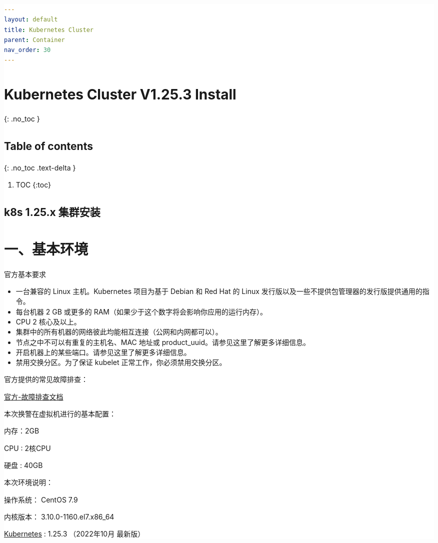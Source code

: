```yaml
---
layout: default
title: Kubernetes Cluster
parent: Container
nav_order: 30
---
```


# Kubernetes  Cluster V1.25.3 Install
{: .no_toc }

## Table of contents
{: .no_toc .text-delta }

1. TOC
{:toc}


k8s 1.25.x 集群安装
--------------------------------------------


# 一、基本环境

官方基本要求

- 一台兼容的 Linux 主机。Kubernetes 项目为基于 Debian 和 Red Hat 的 Linux 发行版以及一些不提供包管理器的发行版提供通用的指令。
- 每台机器 2 GB 或更多的 RAM（如果少于这个数字将会影响你应用的运行内存）。
- CPU 2 核心及以上。
- 集群中的所有机器的网络彼此均能相互连接（公网和内网都可以）。
- 节点之中不可以有重复的主机名、MAC 地址或 product_uuid。请参见这里了解更多详细信息。
- 开启机器上的某些端口。请参见这里了解更多详细信息。
- 禁用交换分区。为了保证 kubelet 正常工作，你必须禁用交换分区。

官方提供的常见故障排查：

[官方-故障排查文档](https://kubernetes.io/zh-cn/docs/setup/production-environment/tools/kubeadm/troubleshooting-kubeadm/)

本次换警在虚拟机进行的基本配置：

内存：2GB

CPU : 2核CPU

硬盘 : 40GB

本次环境说明：

操作系统： CentOS 7.9

内核版本： 3.10.0-1160.el7.x86_64

[Kubernetes](https://kubernetes.io/zh-cn/releases/download/) : 1.25.3 （2022年10月 最新版）
